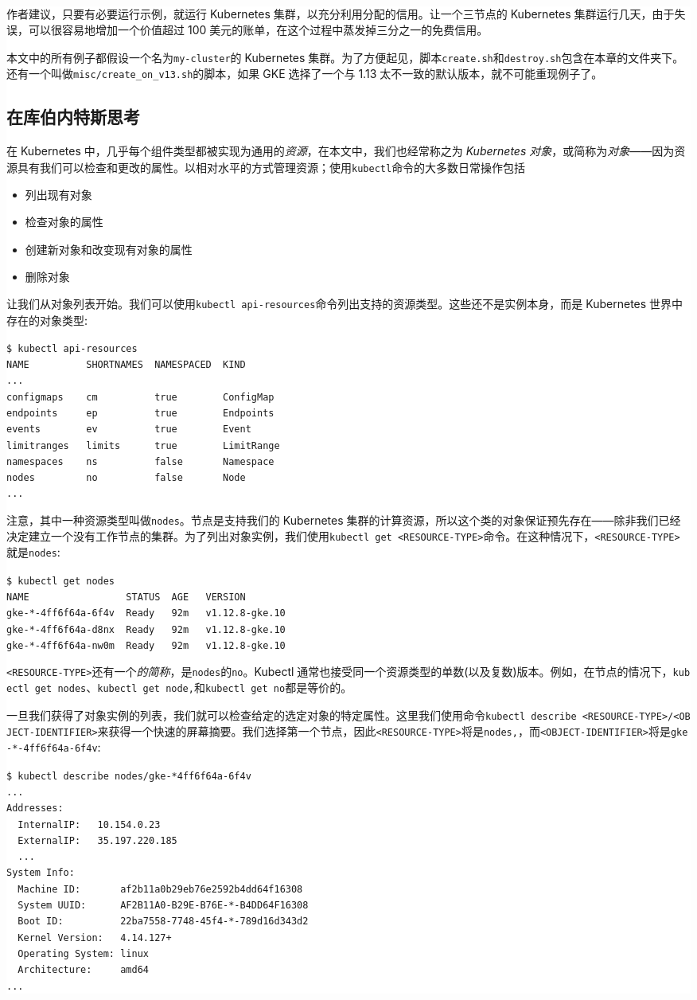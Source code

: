 作者建议，只要有必要运行示例，就运行 Kubernetes 集群，以充分利用分配的信用。让一个三节点的 Kubernetes 集群运行几天，由于失误，可以很容易地增加一个价值超过 100 美元的账单，在这个过程中蒸发掉三分之一的免费信用。

本文中的所有例子都假设一个名为`my-cluster`的 Kubernetes 集群。为了方便起见，脚本`create.sh`和`destroy.sh`包含在本章的文件夹下。还有一个叫做`misc/create_on_v13.sh`的脚本，如果 GKE 选择了一个与 1.13 太不一致的默认版本，就不可能重现例子了。

## 在库伯内特斯思考

在 Kubernetes 中，几乎每个组件类型都被实现为通用的*资源*，在本文中，我们也经常称之为 *Kubernetes 对象*，或简称为*对象*——因为资源具有我们可以检查和更改的属性。以相对水平的方式管理资源；使用`kubectl`命令的大多数日常操作包括

*   列出现有对象

*   检查对象的属性

*   创建新对象和改变现有对象的属性

*   删除对象

让我们从对象列表开始。我们可以使用`kubectl api-resources`命令列出支持的资源类型。这些还不是实例本身，而是 Kubernetes 世界中存在的对象类型:

```
$ kubectl api-resources
NAME          SHORTNAMES  NAMESPACED  KIND
...
configmaps    cm          true        ConfigMap
endpoints     ep          true        Endpoints
events        ev          true        Event
limitranges   limits      true        LimitRange
namespaces    ns          false       Namespace
nodes         no          false       Node
...

```

注意，其中一种资源类型叫做`nodes`。节点是支持我们的 Kubernetes 集群的计算资源，所以这个类的对象保证预先存在——除非我们已经决定建立一个没有工作节点的集群。为了列出对象实例，我们使用`kubectl get <RESOURCE-TYPE>`命令。在这种情况下，`<RESOURCE-TYPE>`就是`nodes`:

```
$ kubectl get nodes
NAME                 STATUS  AGE   VERSION
gke-*-4ff6f64a-6f4v  Ready   92m   v1.12.8-gke.10
gke-*-4ff6f64a-d8nx  Ready   92m   v1.12.8-gke.10
gke-*-4ff6f64a-nw0m  Ready   92m   v1.12.8-gke.10

```

`<RESOURCE-TYPE>`还有一个*的简称*，是`nodes`的`no`。Kubectl 通常也接受同一个资源类型的单数(以及复数)版本。例如，在节点的情况下，`kubectl get nodes`、`kubectl get node,`和`kubectl get no`都是等价的。

一旦我们获得了对象实例的列表，我们就可以检查给定的选定对象的特定属性。这里我们使用命令`kubectl describe <RESOURCE-TYPE>/<OBJECT-IDENTIFIER>`来获得一个快速的屏幕摘要。我们选择第一个节点，因此`<RESOURCE-TYPE>`将是`nodes,`，而`<OBJECT-IDENTIFIER>`将是`gke-*-4ff6f64a-6f4v`:

```
$ kubectl describe nodes/gke-*4ff6f64a-6f4v
...
Addresses:
  InternalIP:   10.154.0.23
  ExternalIP:   35.197.220.185
  ...
System Info:
  Machine ID:       af2b11a0b29eb76e2592b4dd64f16308
  System UUID:      AF2B11A0-B29E-B76E-*-B4DD64F16308
  Boot ID:          22ba7558-7748-45f4-*-789d16d343d2
  Kernel Version:   4.14.127+
  Operating System: linux
  Architecture:     amd64
...

```
